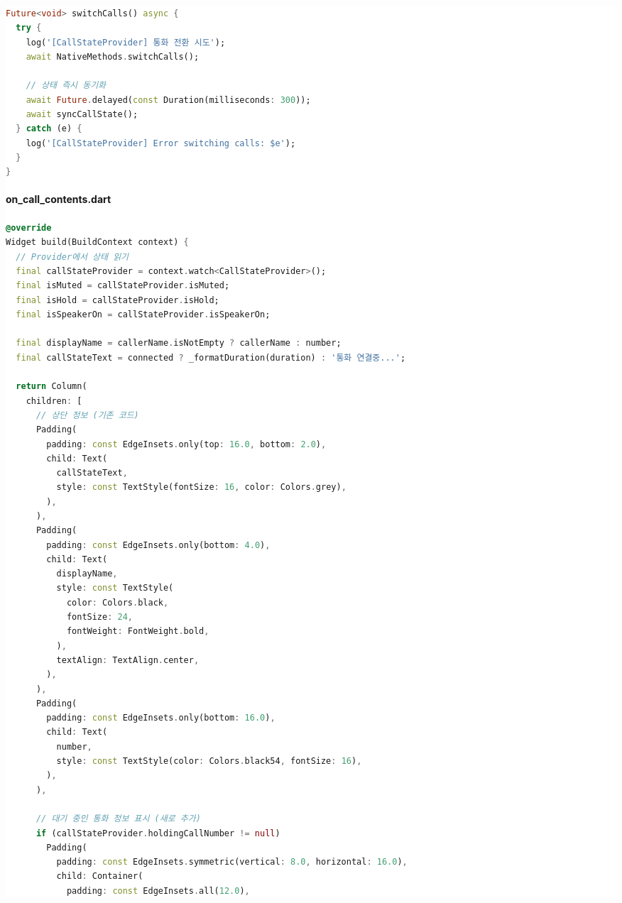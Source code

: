 ```dart
Future<void> switchCalls() async {
  try {
    log('[CallStateProvider] 통화 전환 시도');
    await NativeMethods.switchCalls();
    
    // 상태 즉시 동기화
    await Future.delayed(const Duration(milliseconds: 300));
    await syncCallState();
  } catch (e) {
    log('[CallStateProvider] Error switching calls: $e');
  }
}
```

#### on_call_contents.dart 

```dart
@override
Widget build(BuildContext context) {
  // Provider에서 상태 읽기
  final callStateProvider = context.watch<CallStateProvider>();
  final isMuted = callStateProvider.isMuted;
  final isHold = callStateProvider.isHold;
  final isSpeakerOn = callStateProvider.isSpeakerOn;

  final displayName = callerName.isNotEmpty ? callerName : number;
  final callStateText = connected ? _formatDuration(duration) : '통화 연결중...';

  return Column(
    children: [
      // 상단 정보 (기존 코드)
      Padding(
        padding: const EdgeInsets.only(top: 16.0, bottom: 2.0),
        child: Text(
          callStateText,
          style: const TextStyle(fontSize: 16, color: Colors.grey),
        ),
      ),
      Padding(
        padding: const EdgeInsets.only(bottom: 4.0),
        child: Text(
          displayName,
          style: const TextStyle(
            color: Colors.black,
            fontSize: 24,
            fontWeight: FontWeight.bold,
          ),
          textAlign: TextAlign.center,
        ),
      ),
      Padding(
        padding: const EdgeInsets.only(bottom: 16.0),
        child: Text(
          number,
          style: const TextStyle(color: Colors.black54, fontSize: 16),
        ),
      ),

      // 대기 중인 통화 정보 표시 (새로 추가)
      if (callStateProvider.holdingCallNumber != null)
        Padding(
          padding: const EdgeInsets.symmetric(vertical: 8.0, horizontal: 16.0),
          child: Container(
            padding: const EdgeInsets.all(12.0),
```
